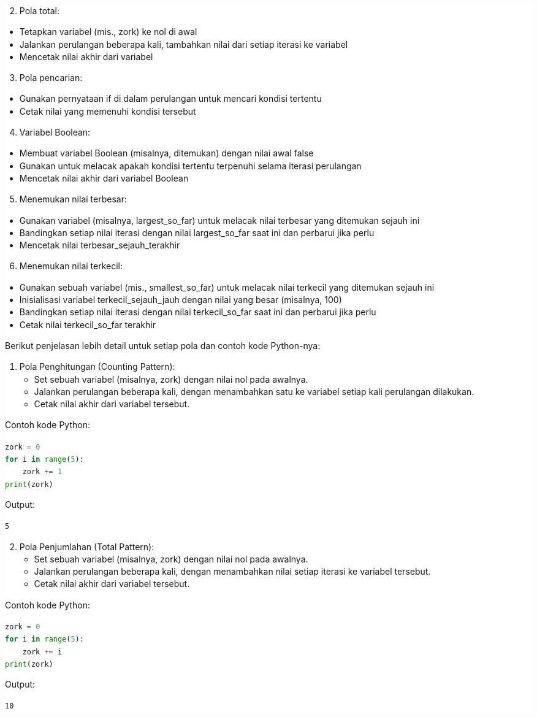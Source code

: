 2. Pola total:
  - Tetapkan variabel (mis., zork) ke nol di awal
  - Jalankan perulangan beberapa kali, tambahkan nilai dari setiap iterasi ke variabel
  - Mencetak nilai akhir dari variabel

3. Pola pencarian:
  - Gunakan pernyataan if di dalam perulangan untuk mencari kondisi tertentu
  - Cetak nilai yang memenuhi kondisi tersebut

4. Variabel Boolean:
  - Membuat variabel Boolean (misalnya, ditemukan) dengan nilai awal false
  - Gunakan untuk melacak apakah kondisi tertentu terpenuhi selama iterasi perulangan
  - Mencetak nilai akhir dari variabel Boolean

5. Menemukan nilai terbesar:
  - Gunakan variabel (misalnya, largest_so_far) untuk melacak nilai terbesar yang ditemukan sejauh ini
  - Bandingkan setiap nilai iterasi dengan nilai largest_so_far saat ini dan perbarui jika perlu
  - Mencetak nilai terbesar_sejauh_terakhir

6. Menemukan nilai terkecil:
  - Gunakan sebuah variabel (mis., smallest_so_far) untuk melacak nilai terkecil yang ditemukan sejauh ini
  - Inisialisasi variabel terkecil_sejauh_jauh dengan nilai yang besar (misalnya, 100)
  - Bandingkan setiap nilai iterasi dengan nilai terkecil_so_far saat ini dan perbarui jika perlu
  - Cetak nilai terkecil_so_far terakhir

Berikut penjelasan lebih detail untuk setiap pola dan contoh kode Python-nya:

1. Pola Penghitungan (Counting Pattern):
   - Set sebuah variabel (misalnya, zork) dengan nilai nol pada awalnya.
   - Jalankan perulangan beberapa kali, dengan menambahkan satu ke variabel setiap kali perulangan dilakukan.
   - Cetak nilai akhir dari variabel tersebut.

Contoh kode Python:
```python
zork = 0
for i in range(5):
    zork += 1
print(zork)
```
Output:
```
5
```

2. Pola Penjumlahan (Total Pattern):
   - Set sebuah variabel (misalnya, zork) dengan nilai nol pada awalnya.
   - Jalankan perulangan beberapa kali, dengan menambahkan nilai setiap iterasi ke variabel tersebut.
   - Cetak nilai akhir dari variabel tersebut.

Contoh kode Python:
```python
zork = 0
for i in range(5):
    zork += i
print(zork)
```
Output:
```
10
```
